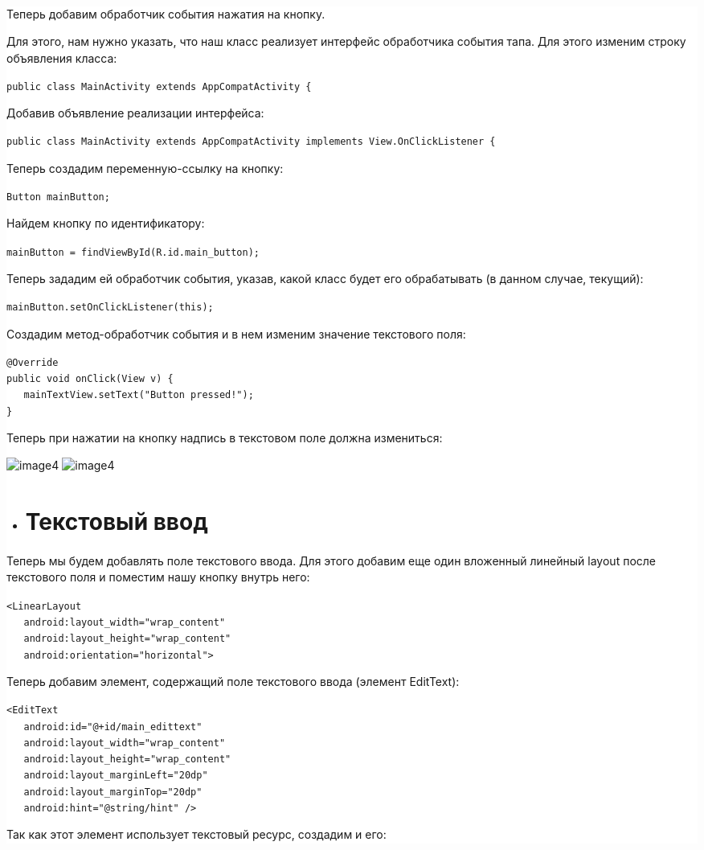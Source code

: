 Теперь добавим обработчик события нажатия на кнопку. 

Для этого, нам нужно указать, что наш класс реализует интерфейс обработчика события тапа. Для этого изменим строку объявления класса:

```public class MainActivity extends AppCompatActivity { ```

Добавив объявление реализации интерфейса:

```
public class MainActivity extends AppCompatActivity implements View.OnClickListener {
```

Теперь создадим переменную-ссылку на кнопку:

``Button mainButton;``

Найдем кнопку по  идентификатору:

``mainButton = findViewById(R.id.main_button);``

Теперь зададим ей обработчик события, указав, какой класс будет его обрабатывать (в данном случае, текущий):

``mainButton.setOnClickListener(this);``

Создадим метод-обработчик события и в нем изменим значение текстового поля:

```
@Override
public void onClick(View v) {
   mainTextView.setText("Button pressed!");
}
```

Теперь при нажатии на кнопку надпись в текстовом поле должна измениться:

![image4](images/image10.png "image10")
![image4](images/image14.png "image4")

- # Текстовый ввод
Теперь мы будем добавлять поле текстового ввода. 
Для этого добавим еще один вложенный линейный layout после текстового поля и поместим нашу кнопку внутрь него:

```
<LinearLayout
   android:layout_width="wrap_content"
   android:layout_height="wrap_content"
   android:orientation="horizontal">
```

Теперь добавим элемент, содержащий поле текстового ввода (элемент EditText):

```
<EditText
   android:id="@+id/main_edittext"
   android:layout_width="wrap_content"
   android:layout_height="wrap_content"
   android:layout_marginLeft="20dp"
   android:layout_marginTop="20dp"
   android:hint="@string/hint" />
```

Так как этот элемент использует текстовый ресурс, создадим и его:

```